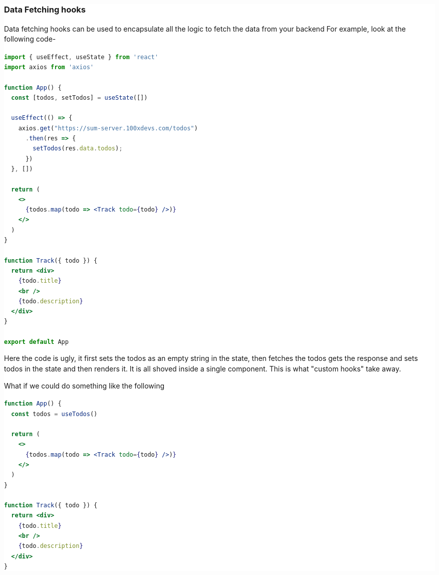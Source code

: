### Data Fetching hooks

Data fetching hooks can be used to encapsulate all the logic to fetch the data from your backend
For example, look at the following code-

```jsx
import { useEffect, useState } from 'react'
import axios from 'axios'

function App() {
  const [todos, setTodos] = useState([])

  useEffect(() => {
    axios.get("https://sum-server.100xdevs.com/todos")
      .then(res => {
        setTodos(res.data.todos);
      })
  }, [])

  return (
    <>
      {todos.map(todo => <Track todo={todo} />)}
    </>
  )
}

function Track({ todo }) {
  return <div>
    {todo.title}
    <br />
    {todo.description}
  </div>
}

export default App
```

Here the code is ugly, it first sets the todos as an empty string in the state, then fetches the todos gets the response and sets todos in the state and then renders it. It is all shoved inside a single component. This is what "custom hooks" take away.

What if we could do something like the following

```jsx
function App() {
  const todos = useTodos()

  return (
    <>
      {todos.map(todo => <Track todo={todo} />)}
    </>
  )
}

function Track({ todo }) {
  return <div>
    {todo.title}
    <br />
    {todo.description}
  </div>
}
```
